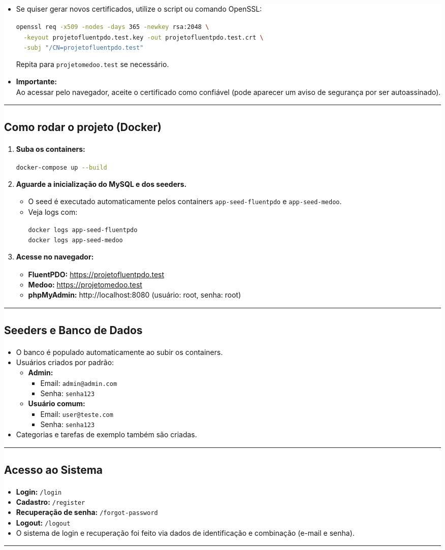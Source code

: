 - Se quiser gerar novos certificados, utilize o script ou comando OpenSSL:
  ```sh
  openssl req -x509 -nodes -days 365 -newkey rsa:2048 \
    -keyout projetofluentpdo.test.key -out projetofluentpdo.test.crt \
    -subj "/CN=projetofluentpdo.test"
  ```
  Repita para `projetomedoo.test` se necessário.

- **Importante:**  
  Ao acessar pelo navegador, aceite o certificado como confiável (pode aparecer um aviso de segurança por ser autoassinado).

---

## Como rodar o projeto (Docker)

1. **Suba os containers:**
   ```sh
   docker-compose up --build
   ```

2. **Aguarde a inicialização do MySQL e dos seeders.**
   - O seed é executado automaticamente pelos containers `app-seed-fluentpdo` e `app-seed-medoo`.
   - Veja logs com:
     ```sh
     docker logs app-seed-fluentpdo
     docker logs app-seed-medoo
     ```

3. **Acesse no navegador:**
   - **FluentPDO:** https://projetofluentpdo.test
   - **Medoo:** https://projetomedoo.test
   - **phpMyAdmin:** http://localhost:8080 (usuário: root, senha: root)

---

## Seeders e Banco de Dados

- O banco é populado automaticamente ao subir os containers.
- Usuários criados por padrão:
  - **Admin:**  
    - Email: `admin@admin.com`  
    - Senha: `senha123`
  - **Usuário comum:**  
    - Email: `user@teste.com`  
    - Senha: `senha123`
- Categorias e tarefas de exemplo também são criadas.

---

## Acesso ao Sistema

- **Login:** `/login`
- **Cadastro:** `/register`
- **Recuperação de senha:** `/forgot-password`
- **Logout:** `/logout`
- O sistema de login e recuperação foi feito via dados de identificação e combinação (e-mail e senha).

---